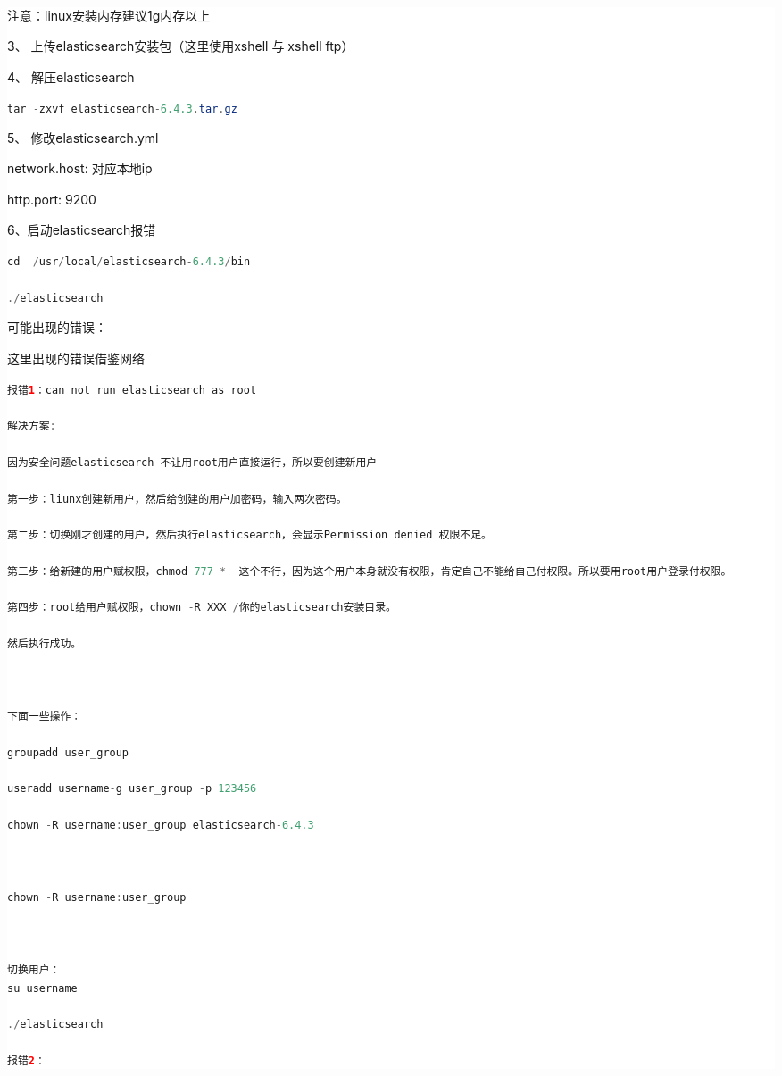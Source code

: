 注意：linux安装内存建议1g内存以上

 

3、  上传elasticsearch安装包（这里使用xshell 与 xshell ftp）



4、  解压elasticsearch

```java
tar -zxvf elasticsearch-6.4.3.tar.gz
```

5、  修改elasticsearch.yml

network.host: 对应本地ip

http.port: 9200

6、启动elasticsearch报错

```java
cd  /usr/local/elasticsearch-6.4.3/bin

./elasticsearch
```

可能出现的错误：

这里出现的错误借鉴网络

```java
报错1：can not run elasticsearch as root

解决方案:

因为安全问题elasticsearch 不让用root用户直接运行，所以要创建新用户

第一步：liunx创建新用户，然后给创建的用户加密码，输入两次密码。

第二步：切换刚才创建的用户，然后执行elasticsearch，会显示Permission denied 权限不足。

第三步：给新建的用户赋权限，chmod 777 *  这个不行，因为这个用户本身就没有权限，肯定自己不能给自己付权限。所以要用root用户登录付权限。

第四步：root给用户赋权限，chown -R XXX /你的elasticsearch安装目录。

然后执行成功。

 

下面一些操作：

groupadd user_group

useradd username-g user_group -p 123456

chown -R username:user_group elasticsearch-6.4.3

 
 
chown -R username:user_group 

 

切换用户：
su username 

./elasticsearch

报错2：
```